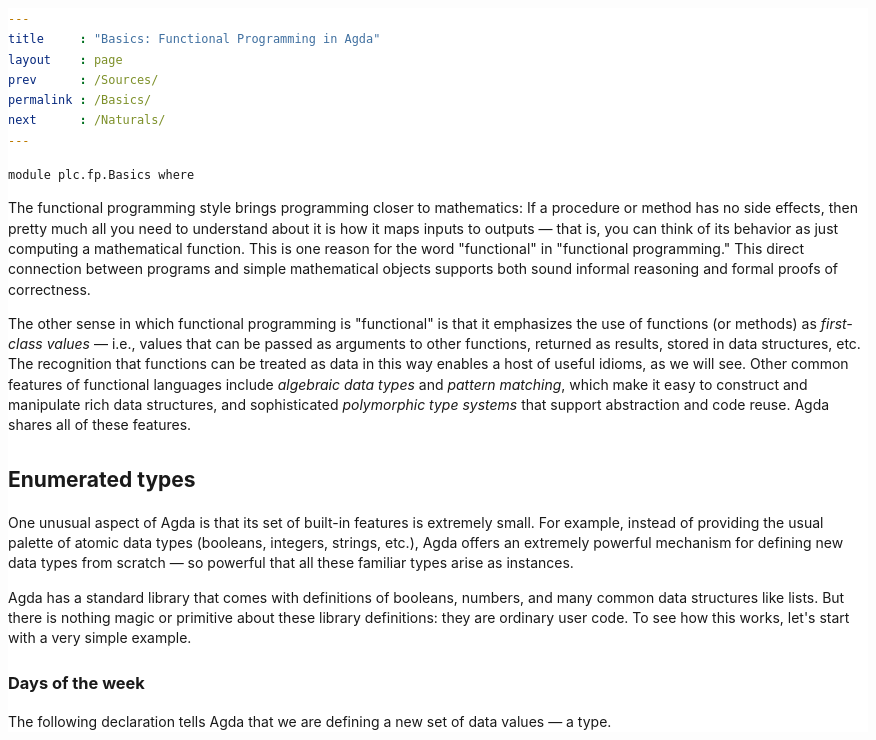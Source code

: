 ```yaml
---
title     : "Basics: Functional Programming in Agda"
layout    : page
prev      : /Sources/
permalink : /Basics/
next      : /Naturals/
---
```


```
module plc.fp.Basics where
```

The functional programming style brings programming closer to
mathematics: If a procedure or method has no side effects, then pretty
much all you need to understand about it is how it maps inputs to
outputs — that is, you can think of its behavior as just computing a
mathematical function. This is one reason for the word "functional" in
"functional programming." This direct connection between programs and
simple mathematical objects supports both sound informal reasoning and
formal proofs of correctness.

The other sense in which functional programming is "functional" is
that it emphasizes the use of functions (or methods) as
_first-class values_ — i.e., values that can be passed as
arguments to other functions, returned as results, stored in data
structures, etc. The recognition that functions can be treated as data
in this way enables a host of useful idioms, as we will see.  Other
common features of functional languages include _algebraic data
types_ and _pattern matching_, which make it easy to construct
and manipulate rich data structures, and sophisticated
_polymorphic type systems_ that support abstraction and code
reuse. Agda shares all of these features.

## Enumerated types

One unusual aspect of Agda is that its set of built-in features is
extremely small. For example, instead of providing the usual palette
of atomic data types (booleans, integers, strings, etc.), Agda offers
an extremely powerful mechanism for defining new data types from
scratch — so powerful that all these familiar types arise as
instances.

Agda has a standard library that comes with definitions of booleans,
numbers, and many common data structures like lists. But there is
nothing magic or primitive about these library definitions: they are
ordinary user code.  To see how this works, let's start with a very
simple example.

### Days of the week

The following declaration tells Agda that we are defining a new set of
data values — a type.
